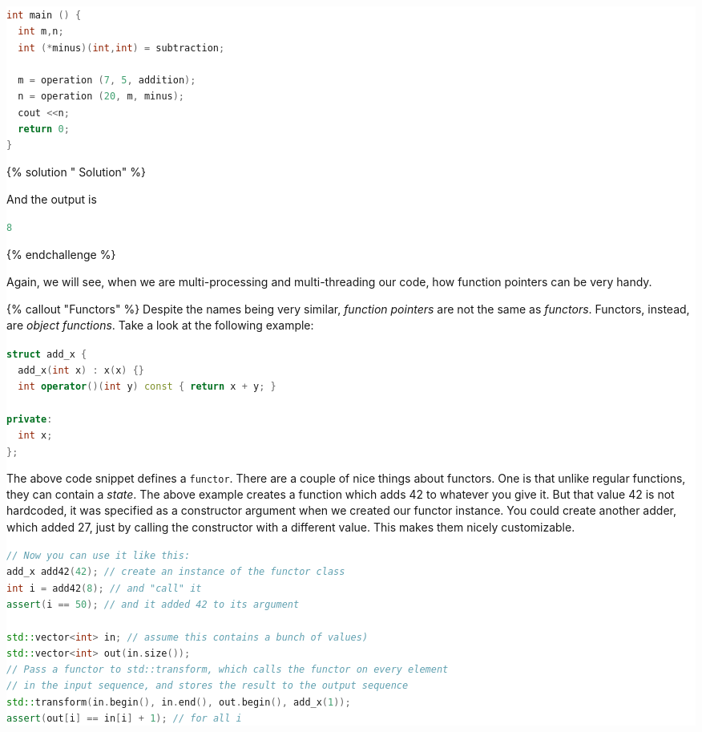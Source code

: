 ```cpp
int main () {
  int m,n;
  int (*minus)(int,int) = subtraction;

  m = operation (7, 5, addition);
  n = operation (20, m, minus);
  cout <<n;
  return 0;
}
```

{% solution " Solution" %}

And the output is
```cpp
8
```
{% endchallenge %}

Again, we will see, when we are multi-processing and multi-threading our code, how function pointers can be very handy. 

{% callout "Functors" %}
Despite the names being very similar, *function pointers* are not the same as *functors*. Functors, instead, are 
*object functions*. Take a look at the following example:

```cpp
struct add_x {
  add_x(int x) : x(x) {}
  int operator()(int y) const { return x + y; }

private:
  int x;
};
```

The above code snippet defines a `functor`. There are a couple of nice things about functors. One is that unlike regular functions, they can contain a *state*. The above example creates a function which adds 42 to whatever you give it. But that value 42 is not hardcoded, it was specified as a constructor argument when we created our functor instance. You could create another adder, which added 27, just by calling the constructor with a different value. This makes them nicely customizable.

```cpp
// Now you can use it like this:
add_x add42(42); // create an instance of the functor class
int i = add42(8); // and "call" it
assert(i == 50); // and it added 42 to its argument

std::vector<int> in; // assume this contains a bunch of values)
std::vector<int> out(in.size());
// Pass a functor to std::transform, which calls the functor on every element 
// in the input sequence, and stores the result to the output sequence
std::transform(in.begin(), in.end(), out.begin(), add_x(1)); 
assert(out[i] == in[i] + 1); // for all i
```
